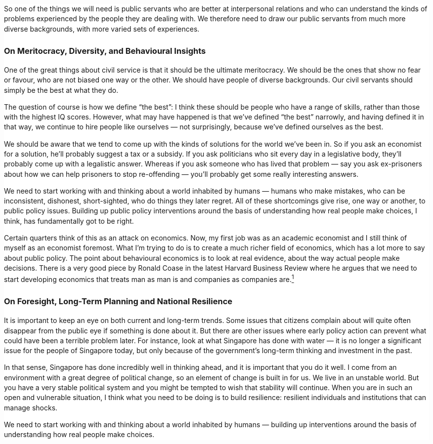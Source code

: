 <p>So one of the things we will need is public servants who are better at interpersonal relations and who can understand the kinds of problems experienced by the people they are dealing with. We therefore need to draw our public servants from much more diverse backgrounds, with more varied sets of experiences.</p>

<h3>On Meritocracy, Diversity, and Behavioural Insights</h3>

<p>One of the great things about civil service is that it should be the ultimate meritocracy. We should be the ones that show no fear or favour, who are not biased one way or the other. We should have people of diverse backgrounds. Our civil servants should simply be the best at what they do. </p>

<p>The question of course is how we define “the best”: I think these should be people who have a range of skills, rather than those with the highest IQ scores. However, what may have happened is that we’ve defined “the best” narrowly, and having defined it in that way, we continue to hire people like ourselves — not surprisingly, because we’ve defined ourselves as the best. </p>

<p>We should be aware that we tend to come up with the kinds of solutions for the world we’ve been in. So if you ask an economist for a solution, he’ll probably suggest a tax or a subsidy. If you ask politicians who sit every day in a legislative body, they’ll probably come up with a legalistic answer. Whereas if you ask someone who has lived that problem — say you ask ex-prisoners about how we can help prisoners to stop re-offending — you’ll probably get some really interesting answers.</p>

<p>We need to start working with and thinking about a world inhabited by humans — humans who make mistakes, who can be inconsistent, dishonest, short-sighted, who do things they later regret. All of these shortcomings give rise, one way or another, to public policy issues. Building up public policy interventions around the basis of understanding how real people make choices, I think, has fundamentally got to be right.</p>

<p>Certain quarters think of this as an attack on economics. Now, my first job was as an academic economist and I still think of myself as an economist foremost. What I’m trying to do is to create a much richer field of economics, which has a lot more to say about public policy. The point about behavioural economics is to look at real evidence, about the way actual people make decisions. There is a very good piece by Ronald Coase in the latest Harvard Business Review where he argues that we need to start developing economics that treats man as man is and companies as companies are.<a href="#notes"><sup class="#notes">1</sup></a></p>

<h3>On Foresight, Long-Term Planning and National Resilience</h3>

<p>It is important to keep an eye on both current and long-term trends. Some issues that citizens complain about will quite often disappear from the public eye if something is done about it. But there are other issues where early policy action can prevent what could have been a terrible problem later. For instance, look at what Singapore has done with water — it is no longer a significant issue for the people of Singapore today, but only because of the government’s long-term thinking and investment in the past.</p>

<p>In that sense, Singapore has done incredibly well in thinking ahead, and it is important that you do it well. I come from an environment with a great degree of political change, so an element of change is built in for us. We live in an unstable world. But you have a very stable political system and you might be tempted to wish that stability will continue. When you are in such an open and vulnerable situation, I think what you need to be doing is to build resilience: resilient individuals and institutions that can manage shocks.</p>

<div class="break">

<p class="break1">
We need to start working with and thinking about a world inhabited by humans — building up interventions around the basis of understanding how real people make choices.
</p>
